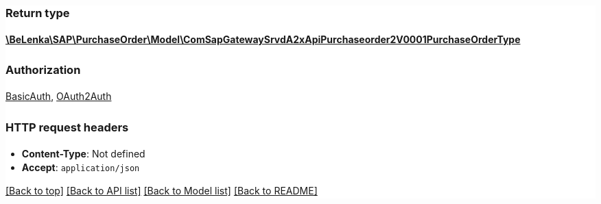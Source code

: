 ### Return type

[**\BeLenka\SAP\PurchaseOrder\Model\ComSapGatewaySrvdA2xApiPurchaseorder2V0001PurchaseOrderType**](../Model/ComSapGatewaySrvdA2xApiPurchaseorder2V0001PurchaseOrderType.md)

### Authorization

[BasicAuth](../../README.md#BasicAuth), [OAuth2Auth](../../README.md#OAuth2Auth)

### HTTP request headers

- **Content-Type**: Not defined
- **Accept**: `application/json`

[[Back to top]](#) [[Back to API list]](../../README.md#endpoints)
[[Back to Model list]](../../README.md#models)
[[Back to README]](../../README.md)
